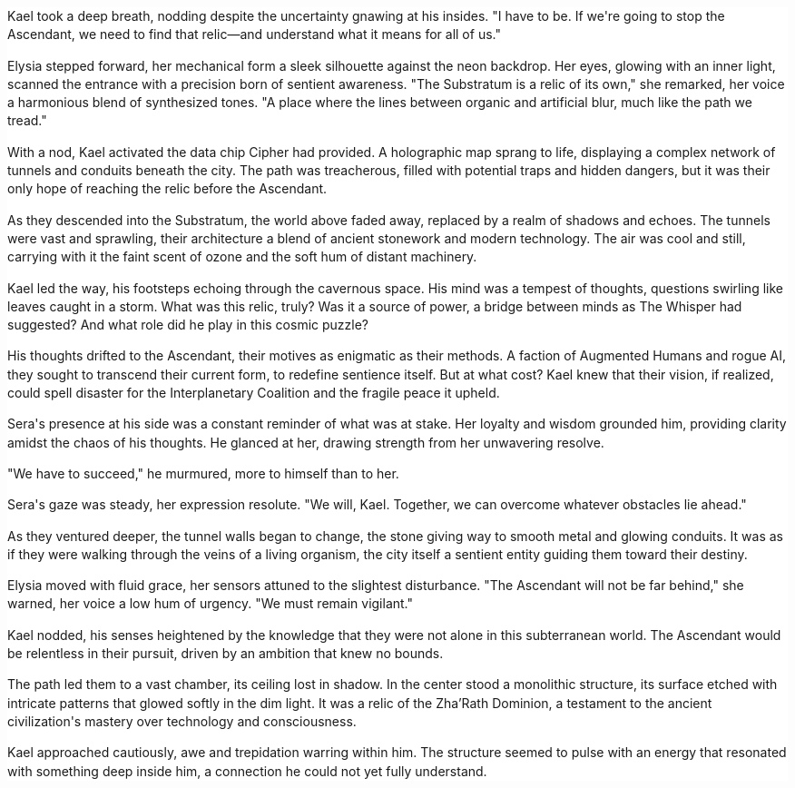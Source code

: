 Kael took a deep breath, nodding despite the uncertainty gnawing at his insides. "I have to be. If we're going to stop the Ascendant, we need to find that relic—and understand what it means for all of us."

Elysia stepped forward, her mechanical form a sleek silhouette against the neon backdrop. Her eyes, glowing with an inner light, scanned the entrance with a precision born of sentient awareness. "The Substratum is a relic of its own," she remarked, her voice a harmonious blend of synthesized tones. "A place where the lines between organic and artificial blur, much like the path we tread."

With a nod, Kael activated the data chip Cipher had provided. A holographic map sprang to life, displaying a complex network of tunnels and conduits beneath the city. The path was treacherous, filled with potential traps and hidden dangers, but it was their only hope of reaching the relic before the Ascendant.

As they descended into the Substratum, the world above faded away, replaced by a realm of shadows and echoes. The tunnels were vast and sprawling, their architecture a blend of ancient stonework and modern technology. The air was cool and still, carrying with it the faint scent of ozone and the soft hum of distant machinery.

Kael led the way, his footsteps echoing through the cavernous space. His mind was a tempest of thoughts, questions swirling like leaves caught in a storm. What was this relic, truly? Was it a source of power, a bridge between minds as The Whisper had suggested? And what role did he play in this cosmic puzzle?

His thoughts drifted to the Ascendant, their motives as enigmatic as their methods. A faction of Augmented Humans and rogue AI, they sought to transcend their current form, to redefine sentience itself. But at what cost? Kael knew that their vision, if realized, could spell disaster for the Interplanetary Coalition and the fragile peace it upheld.

Sera's presence at his side was a constant reminder of what was at stake. Her loyalty and wisdom grounded him, providing clarity amidst the chaos of his thoughts. He glanced at her, drawing strength from her unwavering resolve.

"We have to succeed," he murmured, more to himself than to her.

Sera's gaze was steady, her expression resolute. "We will, Kael. Together, we can overcome whatever obstacles lie ahead."

As they ventured deeper, the tunnel walls began to change, the stone giving way to smooth metal and glowing conduits. It was as if they were walking through the veins of a living organism, the city itself a sentient entity guiding them toward their destiny.

Elysia moved with fluid grace, her sensors attuned to the slightest disturbance. "The Ascendant will not be far behind," she warned, her voice a low hum of urgency. "We must remain vigilant."

Kael nodded, his senses heightened by the knowledge that they were not alone in this subterranean world. The Ascendant would be relentless in their pursuit, driven by an ambition that knew no bounds.

The path led them to a vast chamber, its ceiling lost in shadow. In the center stood a monolithic structure, its surface etched with intricate patterns that glowed softly in the dim light. It was a relic of the Zha’Rath Dominion, a testament to the ancient civilization's mastery over technology and consciousness.

Kael approached cautiously, awe and trepidation warring within him. The structure seemed to pulse with an energy that resonated with something deep inside him, a connection he could not yet fully understand.
